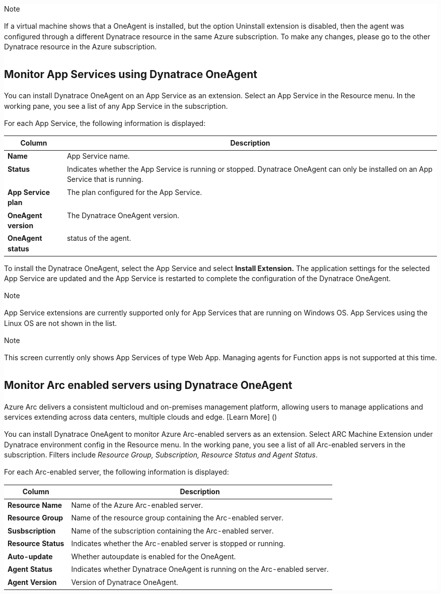 > [!NOTE]
> If a virtual machine shows that a OneAgent is installed, but the option Uninstall extension is disabled, then the agent was configured through a different Dynatrace resource in the same Azure subscription. To make any changes, please go to the other Dynatrace resource in the Azure subscription.

## Monitor App Services using Dynatrace OneAgent

You can install Dynatrace OneAgent on an App Service as an extension. Select an App Service in the Resource menu. In the working pane, you see a list of any App Service in the subscription.

For each App Service, the following information is displayed:

| Column    |  Description   |
|------------|------------|
| **Name** | App Service name. |
| **Status** | Indicates whether the App Service is running or stopped. Dynatrace OneAgent can only be installed on an App Service that is running. |
| **App Service plan** | The plan configured for the App Service. |
| **OneAgent version** | The Dynatrace OneAgent version. |
| **OneAgent status** | status of the agent. |

To install the Dynatrace OneAgent, select the App Service and select **Install Extension.** The application settings for the selected App Service are updated and the App Service is restarted to complete the configuration of the Dynatrace OneAgent.

> [!NOTE]
>App Service extensions are currently supported only for App Services that are running on Windows OS. App Services using the Linux OS are not shown in the list.

> [!NOTE]
> This screen currently only shows App Services of type Web App. Managing agents for Function apps is not supported at this time.

## Monitor Arc enabled servers using Dynatrace OneAgent
 
Azure Arc delivers a consistent multicloud and on-premises management platform, allowing users to manage applications and services extending across data centers, multiple clouds and edge. [Learn More] ()
 
You can install Dynatrace OneAgent to monitor Azure Arc-enabled servers as an extension. Select ARC Machine Extension under Dynatrace environment config in the Resource menu. In the working pane, you see a list of all Arc-enabled servers in the subscription. Filters include _Resource Group, Subscription, Resource Status and Agent Status_.
 
For each Arc-enabled server, the following information is displayed:

| Column     | Description   |
|------------|------------|
| **Resource Name** | Name of the Azure Arc-enabled server. |
| **Resource Group** | Name of the resource group containing the Arc-enabled server. |
| **Susbscription** | Name of the subscription containing the Arc-enabled server. |
| **Resource Status** | Indicates whether the Arc-enabled server is stopped or running. |
| **Auto-update** | Whether autoupdate is enabled for the OneAgent. |
| **Agent Status** | Indicates whether Dynatrace OneAgent is running on the Arc-enabled server. |
| **Agent Version** | Version of Dynatrace OneAgent. |
 
